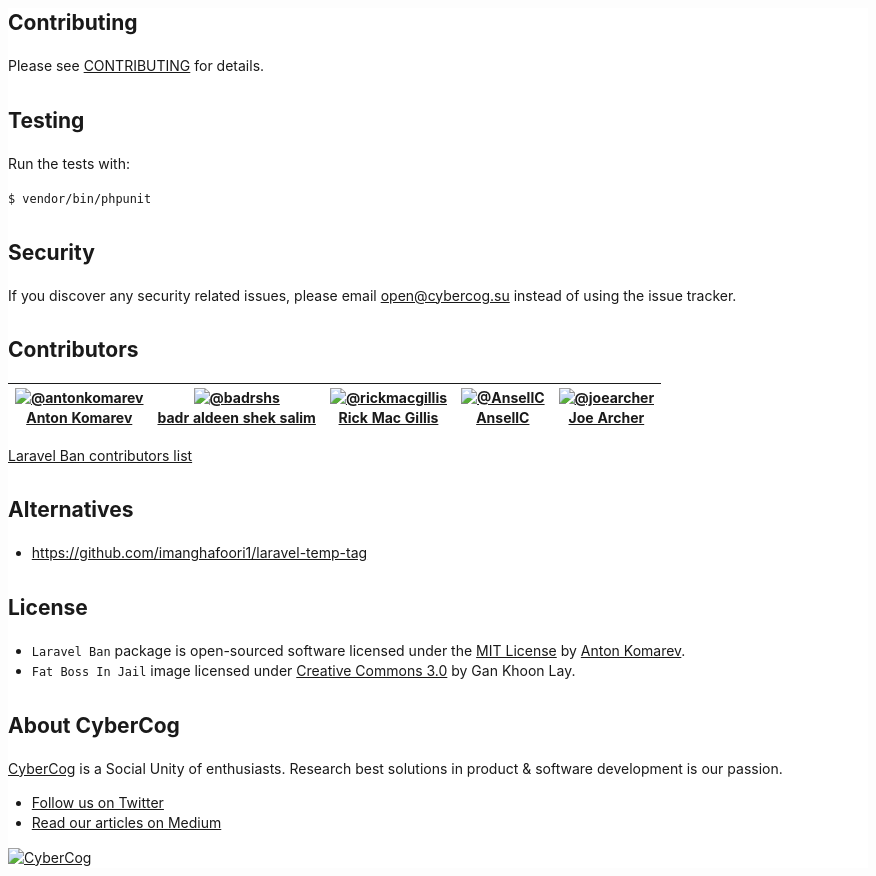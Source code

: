 ## Contributing

Please see [CONTRIBUTING](CONTRIBUTING.md) for details.

## Testing

Run the tests with:

```shell script
$ vendor/bin/phpunit
```

## Security

If you discover any security related issues, please email open@cybercog.su instead of using the issue tracker.

## Contributors

| <a href="https://github.com/antonkomarev">![@antonkomarev](https://avatars.githubusercontent.com/u/1849174?s=110)<br />Anton Komarev</a> | <a href="https://github.com/badrshs">![@badrshs](https://avatars.githubusercontent.com/u/26596347?s=110)<br />badr aldeen shek salim</a> | <a href="https://github.com/rickmacgillis">![@rickmacgillis](https://avatars.githubusercontent.com/u/8941225?s=110)<br />Rick Mac Gillis</a> | <a href="https://github.com/AnsellC">![@AnsellC](https://avatars.githubusercontent.com/u/2049714?s=110)<br />AnsellC</a> | <a href="https://github.com/joearcher">![@joearcher](https://avatars.githubusercontent.com/u/1125046?s=110)<br />Joe Archer</a> |
| :---: | :---: | :---: | :---: | :---: |

[Laravel Ban contributors list](../../contributors)

## Alternatives

- https://github.com/imanghafoori1/laravel-temp-tag

## License

- `Laravel Ban` package is open-sourced software licensed under the [MIT License](LICENSE) by [Anton Komarev].
- `Fat Boss In Jail` image licensed under [Creative Commons 3.0](https://creativecommons.org/licenses/by/3.0/us/) by Gan Khoon Lay.

## About CyberCog

[CyberCog](https://cybercog.su) is a Social Unity of enthusiasts. Research best solutions in product & software development is our passion.

- [Follow us on Twitter](https://twitter.com/cybercog)
- [Read our articles on Medium](https://medium.com/cybercog)

<a href="https://cybercog.su"><img src="https://cloud.githubusercontent.com/assets/1849174/18418932/e9edb390-7860-11e6-8a43-aa3fad524664.png" alt="CyberCog"></a>

[Anton Komarev]: https://komarev.com
